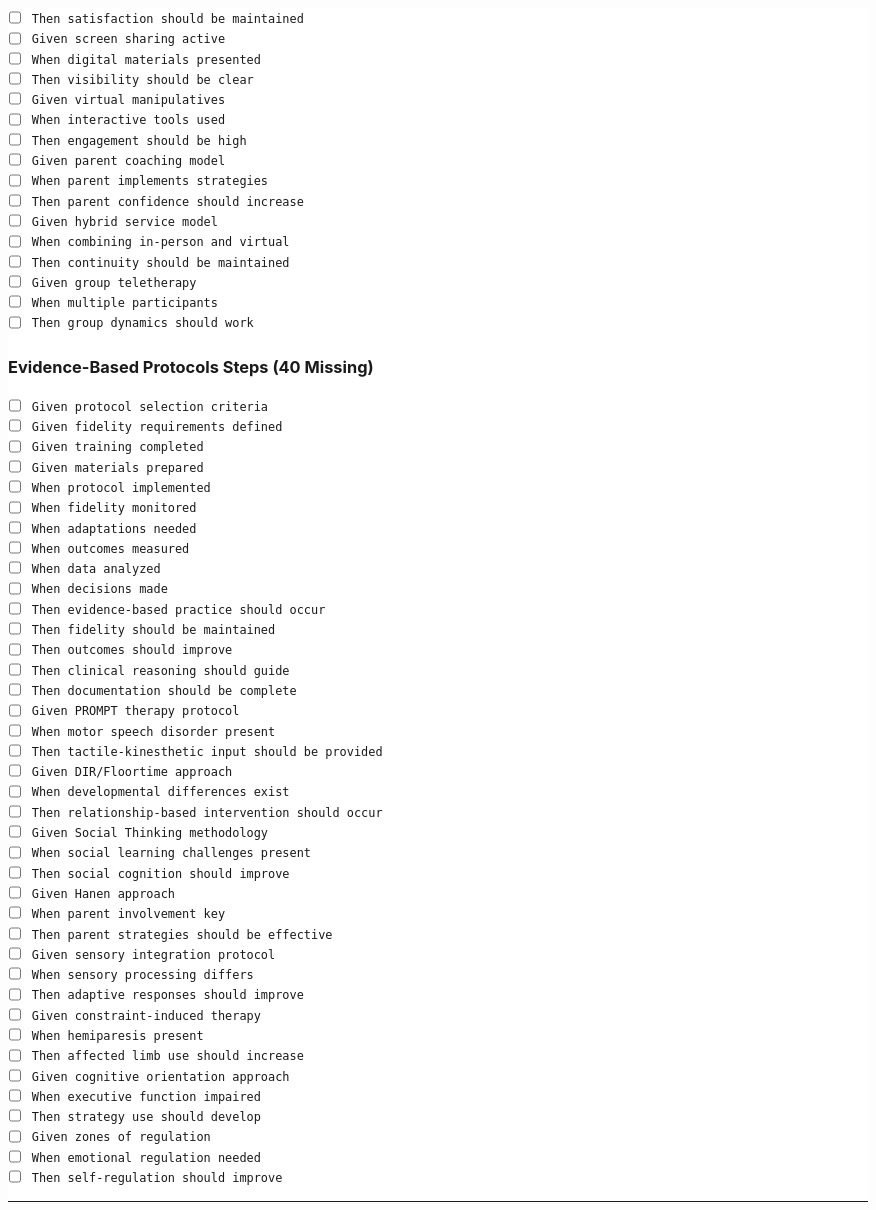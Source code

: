 - [ ] `Then satisfaction should be maintained`
- [ ] `Given screen sharing active`
- [ ] `When digital materials presented`
- [ ] `Then visibility should be clear`
- [ ] `Given virtual manipulatives`
- [ ] `When interactive tools used`
- [ ] `Then engagement should be high`
- [ ] `Given parent coaching model`
- [ ] `When parent implements strategies`
- [ ] `Then parent confidence should increase`
- [ ] `Given hybrid service model`
- [ ] `When combining in-person and virtual`
- [ ] `Then continuity should be maintained`
- [ ] `Given group teletherapy`
- [ ] `When multiple participants`
- [ ] `Then group dynamics should work`

### Evidence-Based Protocols Steps (40 Missing)

- [ ] `Given protocol selection criteria`
- [ ] `Given fidelity requirements defined`
- [ ] `Given training completed`
- [ ] `Given materials prepared`
- [ ] `When protocol implemented`
- [ ] `When fidelity monitored`
- [ ] `When adaptations needed`
- [ ] `When outcomes measured`
- [ ] `When data analyzed`
- [ ] `When decisions made`
- [ ] `Then evidence-based practice should occur`
- [ ] `Then fidelity should be maintained`
- [ ] `Then outcomes should improve`
- [ ] `Then clinical reasoning should guide`
- [ ] `Then documentation should be complete`
- [ ] `Given PROMPT therapy protocol`
- [ ] `When motor speech disorder present`
- [ ] `Then tactile-kinesthetic input should be provided`
- [ ] `Given DIR/Floortime approach`
- [ ] `When developmental differences exist`
- [ ] `Then relationship-based intervention should occur`
- [ ] `Given Social Thinking methodology`
- [ ] `When social learning challenges present`
- [ ] `Then social cognition should improve`
- [ ] `Given Hanen approach`
- [ ] `When parent involvement key`
- [ ] `Then parent strategies should be effective`
- [ ] `Given sensory integration protocol`
- [ ] `When sensory processing differs`
- [ ] `Then adaptive responses should improve`
- [ ] `Given constraint-induced therapy`
- [ ] `When hemiparesis present`
- [ ] `Then affected limb use should increase`
- [ ] `Given cognitive orientation approach`
- [ ] `When executive function impaired`
- [ ] `Then strategy use should develop`
- [ ] `Given zones of regulation`
- [ ] `When emotional regulation needed`
- [ ] `Then self-regulation should improve`

---
